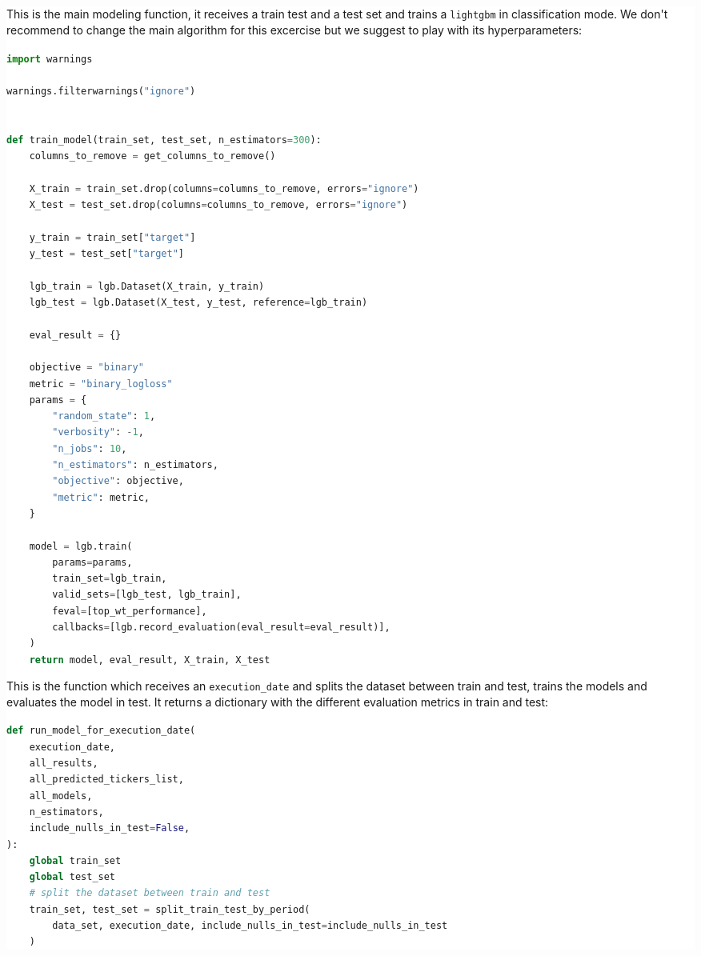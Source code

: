 This is the main modeling function, it receives a train test and a test set and trains a `lightgbm` in classification mode. We don't recommend to change the main algorithm for this excercise but we suggest to play with its hyperparameters:


```python
import warnings

warnings.filterwarnings("ignore")


def train_model(train_set, test_set, n_estimators=300):
    columns_to_remove = get_columns_to_remove()

    X_train = train_set.drop(columns=columns_to_remove, errors="ignore")
    X_test = test_set.drop(columns=columns_to_remove, errors="ignore")

    y_train = train_set["target"]
    y_test = test_set["target"]

    lgb_train = lgb.Dataset(X_train, y_train)
    lgb_test = lgb.Dataset(X_test, y_test, reference=lgb_train)

    eval_result = {}

    objective = "binary"
    metric = "binary_logloss"
    params = {
        "random_state": 1,
        "verbosity": -1,
        "n_jobs": 10,
        "n_estimators": n_estimators,
        "objective": objective,
        "metric": metric,
    }

    model = lgb.train(
        params=params,
        train_set=lgb_train,
        valid_sets=[lgb_test, lgb_train],
        feval=[top_wt_performance],
        callbacks=[lgb.record_evaluation(eval_result=eval_result)],
    )
    return model, eval_result, X_train, X_test
```

This is the function which receives an `execution_date` and splits the dataset between train and test, trains the models and evaluates the model in test. It returns a dictionary with the different evaluation metrics in train and test:


```python
def run_model_for_execution_date(
    execution_date,
    all_results,
    all_predicted_tickers_list,
    all_models,
    n_estimators,
    include_nulls_in_test=False,
):
    global train_set
    global test_set
    # split the dataset between train and test
    train_set, test_set = split_train_test_by_period(
        data_set, execution_date, include_nulls_in_test=include_nulls_in_test
    )
```